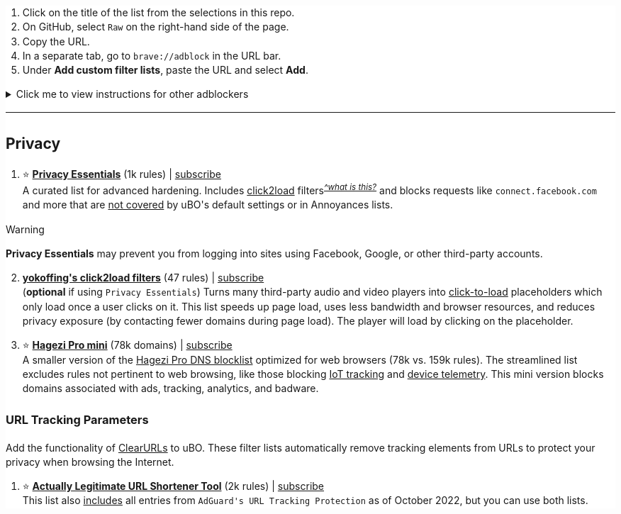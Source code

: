 1. Click on the title of the list from the selections in this repo.
2. On GitHub, select `Raw` on the right-hand side of the page.
3. Copy the URL.
4. In a separate tab, go to `brave://adblock` in the URL bar.
5. Under **Add custom filter lists**, paste the URL and select **Add**.

<details><summary>Click me to view instructions for other adblockers</summary></details>


***

## Privacy

1) :star: [**Privacy Essentials**](https://github.com/yokoffing/filterlists/blob/main/privacy_essentials.txt) (1k rules) | [subscribe](https://subscribe.adblockplus.org/?location=https://raw.githubusercontent.com/yokoffing/filterlists/main/privacy_essentials.txt&title=Privacy%20Essentials)
<br> A curated list for advanced hardening. Includes [click2load](https://raw.githubusercontent.com/yokoffing/filterlists/main/click2load.txt) filters<sup>*[^what is this?](https://x.com/gorhill/status/1377613392559636486)*</sup> and blocks requests like `connect.facebook.com` and more that are [not covered](https://github.com/gorhill/uBlock/wiki/uBlock-and-others:-Blocking-ads,-trackers,-malwares#observations) by uBO's default settings or in Annoyances lists.

> [!WARNING]
> **Privacy Essentials** may prevent you from logging into sites using Facebook, Google, or other third-party accounts.

2) [**yokoffing's click2load filters**](https://github.com/yokoffing/filterlists/blob/main/click2load.txt) (47 rules) | [subscribe](https://subscribe.adblockplus.org/?location=https://raw.githubusercontent.com/yokoffing/filterlists/main/click2load.txt&title=yokoffing's%20click2load%20filters)
<br> (**optional** if using `Privacy Essentials`) Turns many third-party audio and video players into [click-to-load](https://x.com/gorhill/status/1377613404794421258) placeholders which only load once a user clicks on it. This list speeds up page load, uses less bandwidth and browser resources, and reduces privacy exposure (by contacting fewer domains during page load). The player will load by clicking on the placeholder.

3) :star: [**Hagezi Pro mini**](https://github.com/hagezi/dns-blocklists/blob/main/adblock/pro.mini.txt) (78k domains) | [subscribe](https://subscribe.adblockplus.org/?location=https://raw.githubusercontent.com/hagezi/dns-blocklists/main/adblock/pro.mini.txt&title=Hagezi%20Pro%20mini)
<br> A smaller version of the [Hagezi Pro DNS blocklist](https://github.com/hagezi/dns-blocklists#pro) optimized for web browsers (78k vs. 159k rules). The streamlined list excludes rules not pertinent to web browsing, like those blocking [IoT tracking](https://ovic.vic.gov.au/privacy/resources-for-organisations/internet-of-things-and-privacy-issues-and-challenges/#introduction) and [device telemetry](https://stackify.com/telemetry-tutorial/). This mini version blocks domains associated with ads, tracking, analytics, and badware.

### URL Tracking Parameters

Add the functionality of [ClearURLs](https://github.com/ClearURLs/Addon#-clearurls-) to uBO. These filter lists automatically remove tracking elements from URLs to protect your privacy when browsing the Internet.

1) :star: **[Actually Legitimate URL Shortener Tool](https://github.com/DandelionSprout/adfilt/blob/master/LegitimateURLShortener.txt)** (2k rules) | [subscribe](https://subscribe.adblockplus.org/?location=https://raw.githubusercontent.com/DandelionSprout/adfilt/master/LegitimateURLShortener.txt&title=Actually%20Legitimate%20URL%20Shortener%20Tool)
<br> This list also [includes](https://github.com/DandelionSprout/adfilt/discussions/163?sort=old#discussioncomment-3956776) all entries from `AdGuard's URL Tracking Protection` as of October 2022, but you can use both lists.
